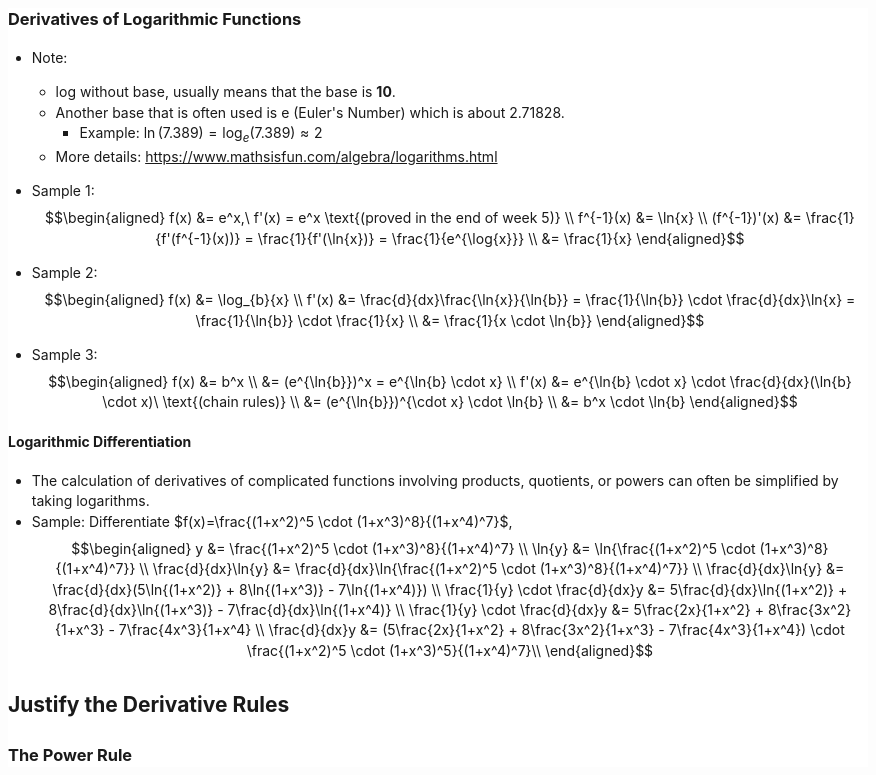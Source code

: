### Derivatives of Logarithmic Functions

* Note: 
    * log without base, usually means that the base is **10**.
    * Another base that is often used is e (Euler's Number) which is about 2.71828.
        * Example: $\ln(7.389) = \log_{e}(7.389) ≈ 2$
    * More details: https://www.mathsisfun.com/algebra/logarithms.html

* Sample 1: 
    $$\begin{aligned}
        f(x) &= e^x,\ f'(x) = e^x \text{(proved in the end of week 5)} \\
        f^{-1}(x) &= \ln{x} \\
        (f^{-1})'(x) &= \frac{1}{f'(f^{-1}(x))} = \frac{1}{f'(\ln{x})} = \frac{1}{e^{\log{x}}} \\
        &= \frac{1}{x}
      \end{aligned}$$
* Sample 2: 
    $$\begin{aligned}
        f(x) &= \log_{b}{x} \\
        f'(x) &= \frac{d}{dx}\frac{\ln{x}}{\ln{b}} = \frac{1}{\ln{b}} \cdot \frac{d}{dx}\ln{x} = \frac{1}{\ln{b}} \cdot \frac{1}{x} \\
        &= \frac{1}{x \cdot \ln{b}}
      \end{aligned}$$  
* Sample 3: 
    $$\begin{aligned}
        f(x) &= b^x \\
        &= (e^{\ln{b}})^x = e^{\ln{b} \cdot x} \\
        f'(x) &= e^{\ln{b} \cdot x} \cdot \frac{d}{dx}(\ln{b} \cdot x)\ \text{(chain rules)} \\
        &= (e^{\ln{b}})^{\cdot x} \cdot \ln{b} \\
        &= b^x \cdot \ln{b}
      \end{aligned}$$  

#### Logarithmic Differentiation

* The calculation of derivatives of complicated functions involving products, quotients, or powers can often be simplified by taking logarithms.
* Sample: Differentiate $f(x)=\frac{(1+x^2)^5 \cdot (1+x^3)^8}{(1+x^4)^7}$, 
    $$\begin{aligned}
        y &= \frac{(1+x^2)^5 \cdot (1+x^3)^8}{(1+x^4)^7} \\
        \ln{y} &= \ln{\frac{(1+x^2)^5 \cdot (1+x^3)^8}{(1+x^4)^7}} \\
        \frac{d}{dx}\ln{y} &= \frac{d}{dx}\ln{\frac{(1+x^2)^5 \cdot (1+x^3)^8}{(1+x^4)^7}} \\
        \frac{d}{dx}\ln{y} &= \frac{d}{dx}(5\ln{(1+x^2)} + 8\ln{(1+x^3)} - 7\ln{(1+x^4)}) \\
        \frac{1}{y} \cdot \frac{d}{dx}y &= 5\frac{d}{dx}\ln{(1+x^2)} + 8\frac{d}{dx}\ln{(1+x^3)} - 7\frac{d}{dx}\ln{(1+x^4)} \\
        \frac{1}{y} \cdot \frac{d}{dx}y &= 5\frac{2x}{1+x^2} + 8\frac{3x^2}{1+x^3} - 7\frac{4x^3}{1+x^4} \\
        \frac{d}{dx}y &= (5\frac{2x}{1+x^2} + 8\frac{3x^2}{1+x^3} - 7\frac{4x^3}{1+x^4}) \cdot \frac{(1+x^2)^5 \cdot (1+x^3)^5}{(1+x^4)^7}\\
      \end{aligned}$$

## Justify the Derivative Rules

### The Power Rule
